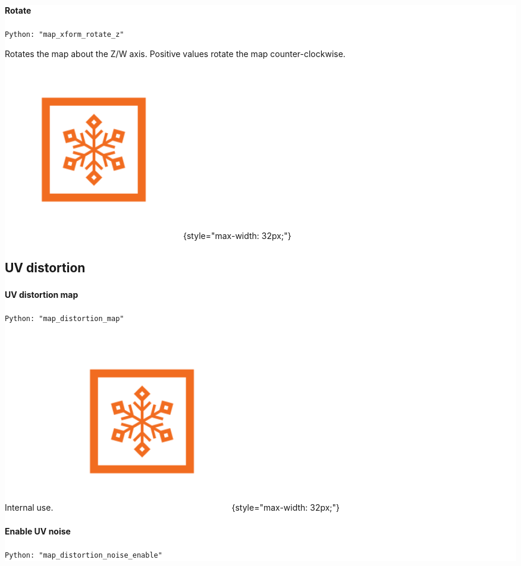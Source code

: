 
#### Rotate
`Python: "map_xform_rotate_z"`

Rotates the map about the Z/W axis. Positive values rotate the map counter-clockwise.![Icon](map_flakes_swatch.png "Icon"){style="max-width: 32px;"}


## UV distortion

#### UV distortion map
`Python: "map_distortion_map"`

Internal use.![Icon](map_flakes_swatch.png "Icon"){style="max-width: 32px;"}


#### Enable UV noise
`Python: "map_distortion_noise_enable"`
